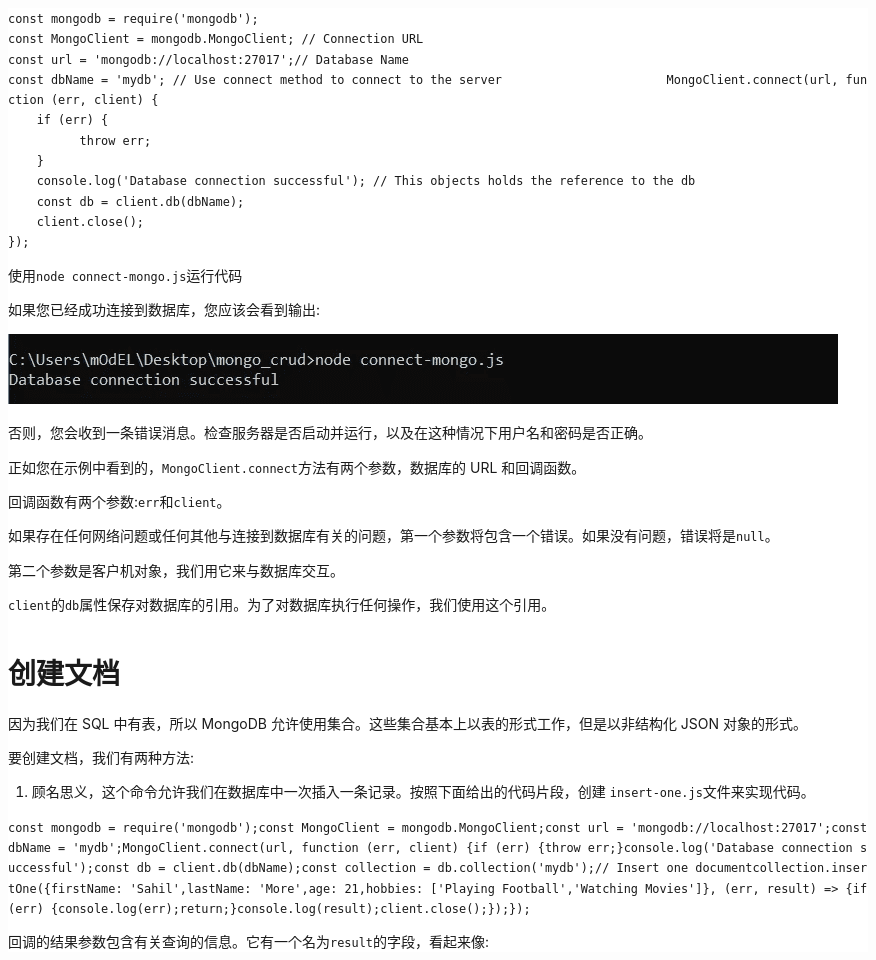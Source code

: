 ```
const mongodb = require('mongodb');                       
const MongoClient = mongodb.MongoClient; // Connection URL                       
const url = 'mongodb://localhost:27017';// Database Name                       
const dbName = 'mydb'; // Use connect method to connect to the server                       MongoClient.connect(url, function (err, client) {                             
    if (err) {                               
          throw err;                           
    }                                                     
    console.log('Database connection successful'); // This objects holds the reference to the db                           
    const db = client.db(dbName);                                                         
    client.close();                       
});
```

使用`node connect-mongo.js`运行代码

如果您已经成功连接到数据库，您应该会看到输出:

![](img/8b848484a46dfd79bf7be9d3b61bb54f.png)

否则，您会收到一条错误消息。检查服务器是否启动并运行，以及在这种情况下用户名和密码是否正确。

正如您在示例中看到的，`MongoClient.connect`方法有两个参数，数据库的 URL 和回调函数。

回调函数有两个参数:`err`和`client`。

如果存在任何网络问题或任何其他与连接到数据库有关的问题，第一个参数将包含一个错误。如果没有问题，错误将是`null`。

第二个参数是客户机对象，我们用它来与数据库交互。

`client`的`db`属性保存对数据库的引用。为了对数据库执行任何操作，我们使用这个引用。

# 创建文档

因为我们在 SQL 中有表，所以 MongoDB 允许使用集合。这些集合基本上以表的形式工作，但是以非结构化 JSON 对象的形式。

要创建文档，我们有两种方法:

1.  顾名思义，这个命令允许我们在数据库中一次插入一条记录。按照下面给出的代码片段，创建
    `insert-one.js`文件来实现代码。

```
const mongodb = require('mongodb');const MongoClient = mongodb.MongoClient;const url = 'mongodb://localhost:27017';const dbName = 'mydb';MongoClient.connect(url, function (err, client) {if (err) {throw err;}console.log('Database connection successful');const db = client.db(dbName);const collection = db.collection('mydb');// Insert one documentcollection.insertOne({firstName: 'Sahil',lastName: 'More',age: 21,hobbies: ['Playing Football','Watching Movies']}, (err, result) => {if (err) {console.log(err);return;}console.log(result);client.close();});});
```

回调的结果参数包含有关查询的信息。它有一个名为`result`的字段，看起来像:
